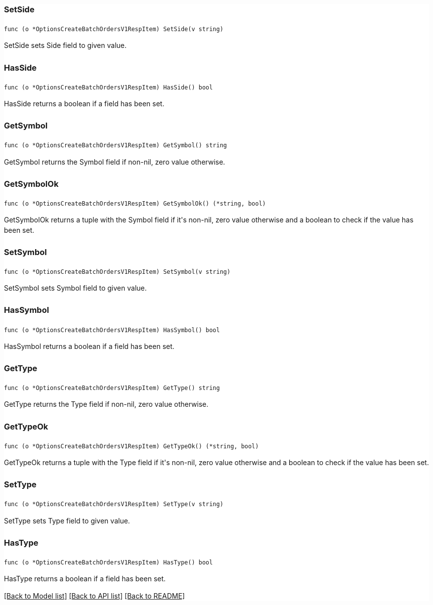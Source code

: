### SetSide

`func (o *OptionsCreateBatchOrdersV1RespItem) SetSide(v string)`

SetSide sets Side field to given value.

### HasSide

`func (o *OptionsCreateBatchOrdersV1RespItem) HasSide() bool`

HasSide returns a boolean if a field has been set.

### GetSymbol

`func (o *OptionsCreateBatchOrdersV1RespItem) GetSymbol() string`

GetSymbol returns the Symbol field if non-nil, zero value otherwise.

### GetSymbolOk

`func (o *OptionsCreateBatchOrdersV1RespItem) GetSymbolOk() (*string, bool)`

GetSymbolOk returns a tuple with the Symbol field if it's non-nil, zero value otherwise
and a boolean to check if the value has been set.

### SetSymbol

`func (o *OptionsCreateBatchOrdersV1RespItem) SetSymbol(v string)`

SetSymbol sets Symbol field to given value.

### HasSymbol

`func (o *OptionsCreateBatchOrdersV1RespItem) HasSymbol() bool`

HasSymbol returns a boolean if a field has been set.

### GetType

`func (o *OptionsCreateBatchOrdersV1RespItem) GetType() string`

GetType returns the Type field if non-nil, zero value otherwise.

### GetTypeOk

`func (o *OptionsCreateBatchOrdersV1RespItem) GetTypeOk() (*string, bool)`

GetTypeOk returns a tuple with the Type field if it's non-nil, zero value otherwise
and a boolean to check if the value has been set.

### SetType

`func (o *OptionsCreateBatchOrdersV1RespItem) SetType(v string)`

SetType sets Type field to given value.

### HasType

`func (o *OptionsCreateBatchOrdersV1RespItem) HasType() bool`

HasType returns a boolean if a field has been set.


[[Back to Model list]](../README.md#documentation-for-models) [[Back to API list]](../README.md#documentation-for-api-endpoints) [[Back to README]](../README.md)


